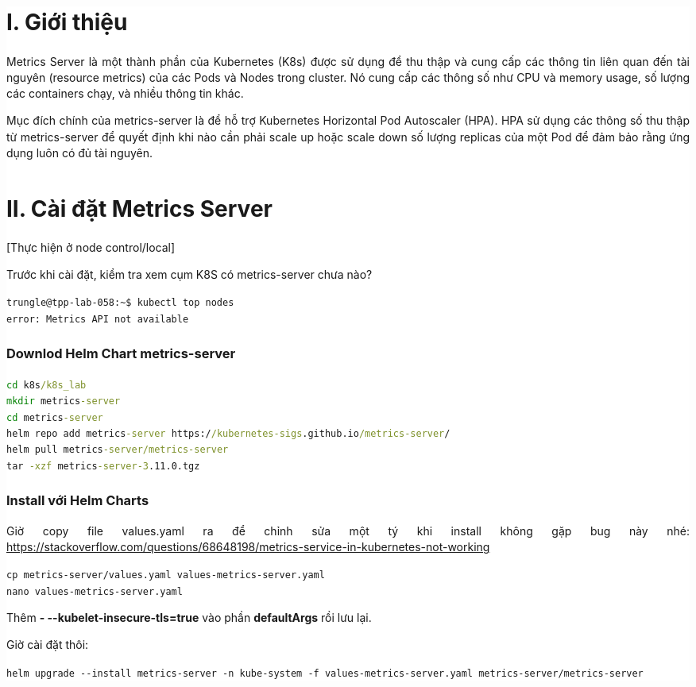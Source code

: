 <html>
<head>
<style>
    .align_text{
        text-align: justify
    }
</style>
</head>
<body>
<div class=align_text>

# I. Giới thiệu
Metrics Server là một thành phần của Kubernetes (K8s) được sử dụng để thu thập và cung cấp các thông tin liên quan đến tài nguyên (resource metrics) của các Pods và Nodes trong cluster. Nó cung cấp các thông số như CPU và memory usage, số lượng các containers chạy, và nhiều thông tin khác.

Mục đích chính của metrics-server là để hỗ trợ Kubernetes Horizontal Pod Autoscaler (HPA). HPA sử dụng các thông số thu thập từ metrics-server để quyết định khi nào cần phải scale up hoặc scale down số lượng replicas của một Pod để đảm bảo rằng ứng dụng luôn có đủ tài nguyên.

# II. Cài đặt Metrics Server

[Thực hiện ở node control/local]

Trước khi cài đặt, kiểm tra xem cụm K8S có metrics-server chưa nào?

    trungle@tpp-lab-058:~$ kubectl top nodes
    error: Metrics API not available

### Downlod Helm Chart metrics-server
```cmd
cd k8s/k8s_lab
mkdir metrics-server
cd metrics-server
helm repo add metrics-server https://kubernetes-sigs.github.io/metrics-server/
helm pull metrics-server/metrics-server
tar -xzf metrics-server-3.11.0.tgz
```

### Install với Helm Charts

Giờ copy file values.yaml ra để chỉnh sửa một tý khi install không gặp bug này nhé: https://stackoverflow.com/questions/68648198/metrics-service-in-kubernetes-not-working

```shell
cp metrics-server/values.yaml values-metrics-server.yaml
nano values-metrics-server.yaml
```
Thêm **- --kubelet-insecure-tls=true** vào phần **defaultArgs** rồi lưu lại.

Giờ cài đặt thôi:
```shell
helm upgrade --install metrics-server -n kube-system -f values-metrics-server.yaml metrics-server/metrics-server
```
